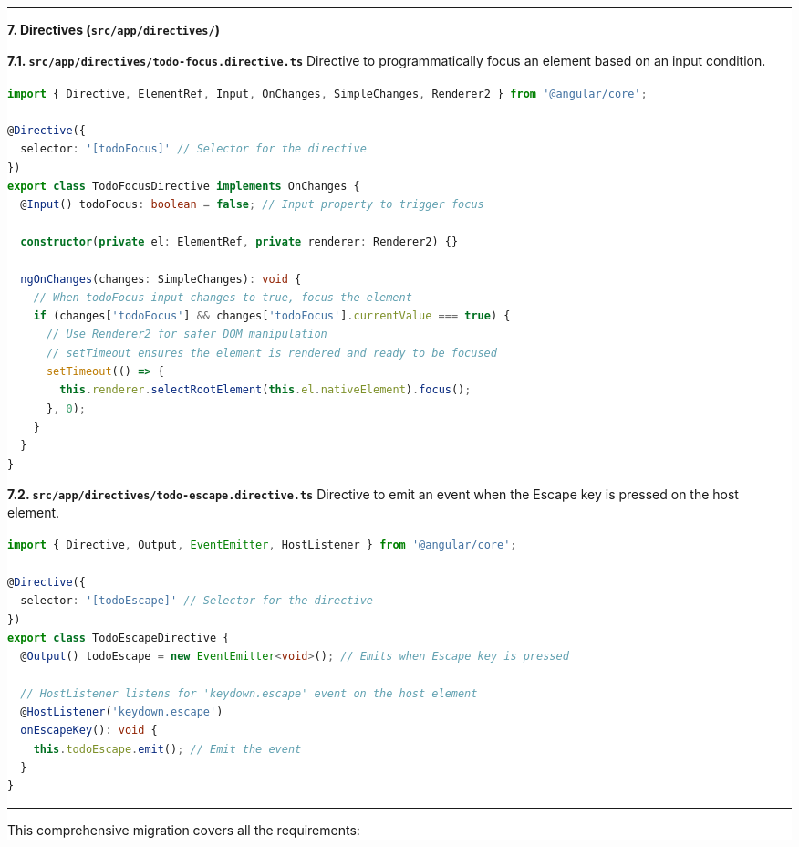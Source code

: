 
---

**7. Directives (`src/app/directives/`)**

**7.1. `src/app/directives/todo-focus.directive.ts`**
Directive to programmatically focus an element based on an input condition.

```typescript
import { Directive, ElementRef, Input, OnChanges, SimpleChanges, Renderer2 } from '@angular/core';

@Directive({
  selector: '[todoFocus]' // Selector for the directive
})
export class TodoFocusDirective implements OnChanges {
  @Input() todoFocus: boolean = false; // Input property to trigger focus

  constructor(private el: ElementRef, private renderer: Renderer2) {}

  ngOnChanges(changes: SimpleChanges): void {
    // When todoFocus input changes to true, focus the element
    if (changes['todoFocus'] && changes['todoFocus'].currentValue === true) {
      // Use Renderer2 for safer DOM manipulation
      // setTimeout ensures the element is rendered and ready to be focused
      setTimeout(() => {
        this.renderer.selectRootElement(this.el.nativeElement).focus();
      }, 0);
    }
  }
}
```

**7.2. `src/app/directives/todo-escape.directive.ts`**
Directive to emit an event when the Escape key is pressed on the host element.

```typescript
import { Directive, Output, EventEmitter, HostListener } from '@angular/core';

@Directive({
  selector: '[todoEscape]' // Selector for the directive
})
export class TodoEscapeDirective {
  @Output() todoEscape = new EventEmitter<void>(); // Emits when Escape key is pressed

  // HostListener listens for 'keydown.escape' event on the host element
  @HostListener('keydown.escape')
  onEscapeKey(): void {
    this.todoEscape.emit(); // Emit the event
  }
}
```

---

This comprehensive migration covers all the requirements:
